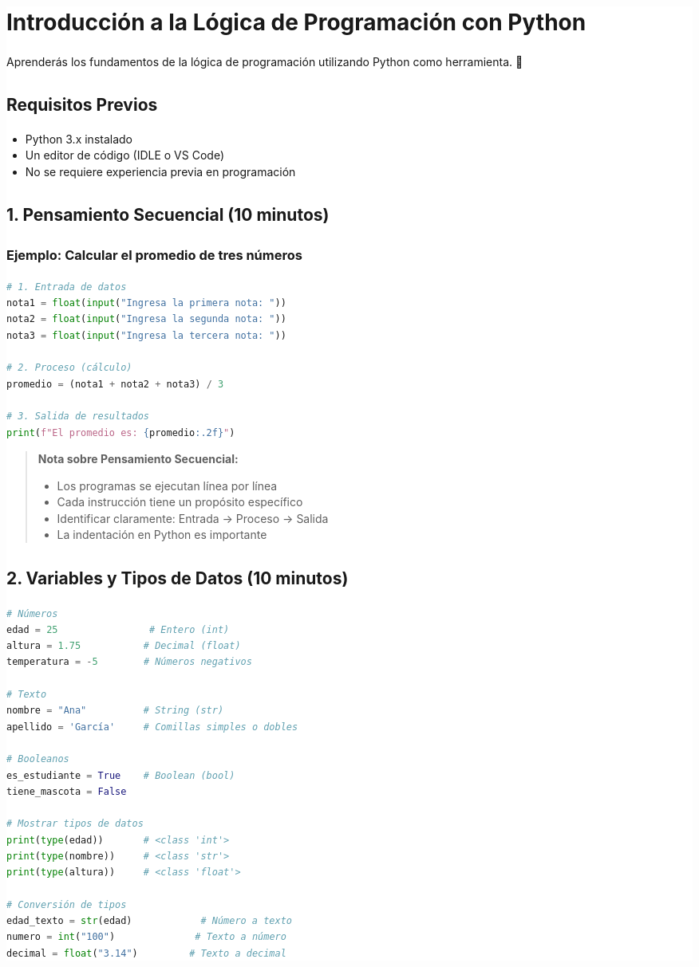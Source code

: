 
# Introducción a la Lógica de Programación con Python

Aprenderás los fundamentos de la lógica de programación utilizando Python como herramienta. 🧠

## Requisitos Previos
- Python 3.x instalado
- Un editor de código (IDLE o VS Code)
- No se requiere experiencia previa en programación

## 1. Pensamiento Secuencial (10 minutos)

### Ejemplo: Calcular el promedio de tres números

```python
# 1. Entrada de datos
nota1 = float(input("Ingresa la primera nota: "))
nota2 = float(input("Ingresa la segunda nota: "))
nota3 = float(input("Ingresa la tercera nota: "))

# 2. Proceso (cálculo)
promedio = (nota1 + nota2 + nota3) / 3

# 3. Salida de resultados
print(f"El promedio es: {promedio:.2f}")
```

> **Nota sobre Pensamiento Secuencial:**
> - Los programas se ejecutan línea por línea
> - Cada instrucción tiene un propósito específico
> - Identificar claramente: Entrada → Proceso → Salida
> - La indentación en Python es importante

## 2. Variables y Tipos de Datos (10 minutos)

```python
# Números
edad = 25                # Entero (int)
altura = 1.75           # Decimal (float)
temperatura = -5        # Números negativos

# Texto
nombre = "Ana"          # String (str)
apellido = 'García'     # Comillas simples o dobles

# Booleanos
es_estudiante = True    # Boolean (bool)
tiene_mascota = False

# Mostrar tipos de datos
print(type(edad))       # <class 'int'>
print(type(nombre))     # <class 'str'>
print(type(altura))     # <class 'float'>

# Conversión de tipos
edad_texto = str(edad)            # Número a texto
numero = int("100")              # Texto a número
decimal = float("3.14")         # Texto a decimal
```
